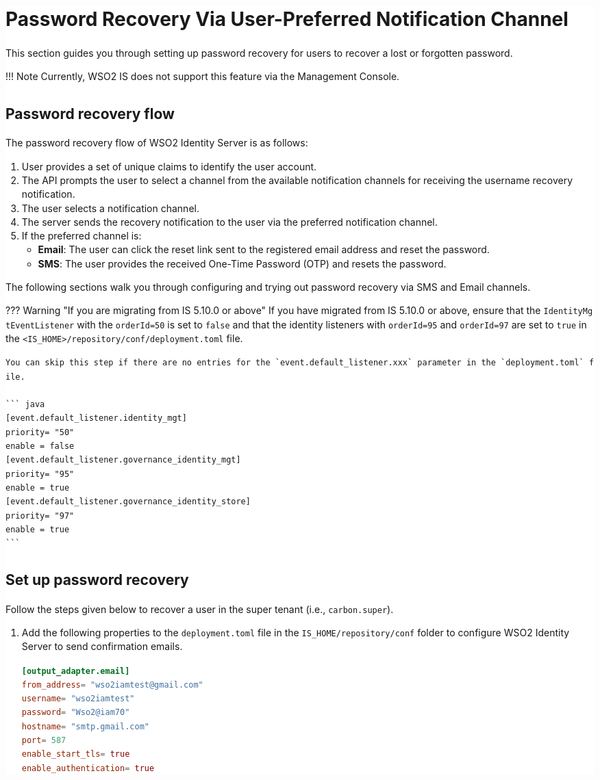 # Password Recovery Via User-Preferred Notification Channel

This section guides you through setting up password recovery for users to recover a lost or forgotten password.

!!! Note
    Currently, WSO2 IS does not support this feature via the Management Console.

## Password recovery flow

The password recovery flow of WSO2 Identity Server is as follows:

1. User provides a set of unique claims to identify the user account.
2. The API prompts the user to select a channel from the available notification channels for receiving the username recovery notification.
3. The user selects a notification channel.
4. The server sends the recovery notification to the user via the preferred notification channel.
5. If the preferred channel is:
    - **Email**: The user can click the reset link sent to the registered email address and reset the password.
    - **SMS**: The user provides the received One-Time Password (OTP) and resets the password.

The following sections walk you through configuring and trying out password recovery via SMS and Email channels.

??? Warning "If you are migrating from IS 5.10.0 or above"
    If you have migrated from IS 5.10.0 or above, ensure that the `IdentityMgtEventListener` with the `orderId=50` is set to `false` and that the identity listeners with `orderId=95` and `orderId=97` are set to `true` in the `<IS_HOME>/repository/conf/deployment.toml` file.

    You can skip this step if there are no entries for the `event.default_listener.xxx` parameter in the `deployment.toml` file.
    
    ``` java
    [event.default_listener.identity_mgt]
    priority= "50"
    enable = false
    [event.default_listener.governance_identity_mgt]
    priority= "95"
    enable = true
    [event.default_listener.governance_identity_store]
    priority= "97"
    enable = true
    ```

## Set up password recovery

Follow the steps given below to recover a user in the super tenant (i.e., `carbon.super`).

1. Add the following properties to the `deployment.toml` file in the `IS_HOME/repository/conf` folder to configure WSO2 Identity Server to send confirmation emails.

    ``` toml
    [output_adapter.email]
    from_address= "wso2iamtest@gmail.com"
    username= "wso2iamtest"
    password= "Wso2@iam70"
    hostname= "smtp.gmail.com"
    port= 587
    enable_start_tls= true
    enable_authentication= true
    ```
